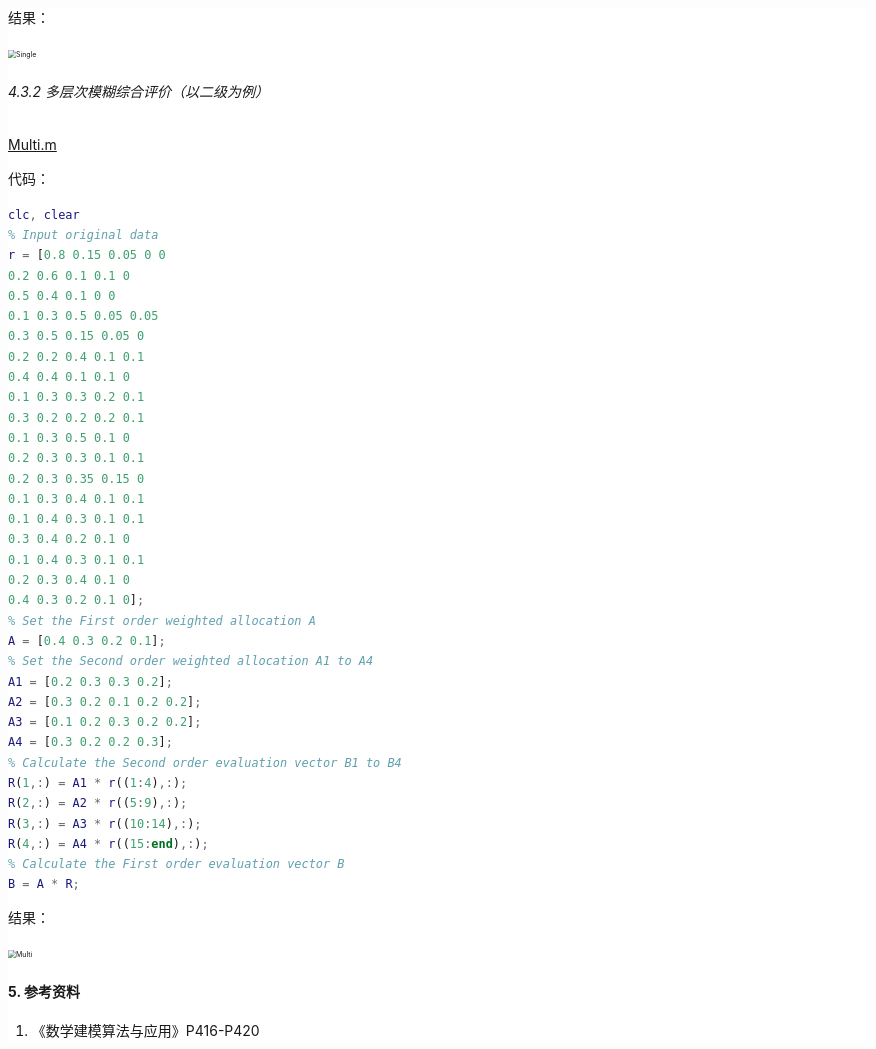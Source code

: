 结果：

<img src="/Users/xinyuanhe/Desktop/working/2021美赛/模型/模型-评价主题-打分式评价-模糊综合评价【hxy】/Single.png" alt="Single" style="zoom:50%;" />

###### 4.3.2 多层次模糊综合评价（以二级为例）

 [Multi.m](Multi.m) 

代码：

```matlab
clc, clear
% Input original data
r = [0.8 0.15 0.05 0 0
0.2	0.6	0.1	0.1	0
0.5	0.4	0.1	0 0
0.1	0.3	0.5	0.05 0.05
0.3	0.5	0.15 0.05 0
0.2	0.2	0.4	0.1	0.1
0.4	0.4	0.1	0.1	0
0.1	0.3	0.3	0.2	0.1
0.3	0.2	0.2	0.2	0.1
0.1	0.3	0.5	0.1	0
0.2	0.3	0.3	0.1	0.1
0.2	0.3	0.35 0.15 0
0.1	0.3	0.4	0.1	0.1
0.1	0.4	0.3	0.1	0.1
0.3	0.4	0.2	0.1	0
0.1	0.4	0.3	0.1	0.1
0.2	0.3	0.4	0.1	0
0.4	0.3	0.2	0.1	0];
% Set the First order weighted allocation A
A = [0.4 0.3 0.2 0.1];
% Set the Second order weighted allocation A1 to A4
A1 = [0.2 0.3 0.3 0.2];
A2 = [0.3 0.2 0.1 0.2 0.2];
A3 = [0.1 0.2 0.3 0.2 0.2];
A4 = [0.3 0.2 0.2 0.3];
% Calculate the Second order evaluation vector B1 to B4
R(1,:) = A1 * r((1:4),:);
R(2,:) = A2 * r((5:9),:);
R(3,:) = A3 * r((10:14),:);
R(4,:) = A4 * r((15:end),:);
% Calculate the First order evaluation vector B
B = A * R;
```

结果：

<img src="/Users/xinyuanhe/Desktop/working/2021美赛/模型/模型-评价主题-打分式评价-模糊综合评价【hxy】/Multi.png" alt="Multi" style="zoom:50%;" />

#### 5. 参考资料

1. 《数学建模算法与应用》P416-P420

